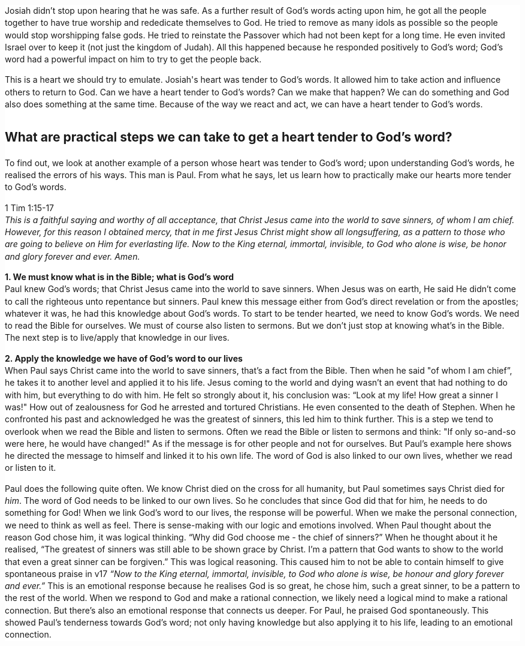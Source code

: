 Josiah didn’t stop upon hearing that he was safe. As a further result of God’s words acting upon him, he got all the people together to have true worship and rededicate themselves to God. He tried to remove as many idols as possible so the people would stop worshipping false gods. He tried to reinstate the Passover which had not been kept for a long time. He even invited Israel over to keep it (not just the kingdom of Judah). All this happened because he responded positively to God’s word; God’s word had a powerful impact on him to try to get the people back. 

This is a heart we should try to emulate. Josiah's heart was tender to God’s words. It allowed him to take action and influence others to return to God. Can we have a heart tender to God’s words? Can we make that happen? We can do something and God also does something at the same time. Because of the way we react and act, we can have a heart tender to God’s words. 

## What are practical steps we can take to get a heart tender to God’s word?
To find out, we look at another example of a person whose heart was tender to God’s word; upon understanding God’s words, he realised the errors of his ways. This man is Paul. From what he says, let us learn how to practically make our hearts more tender to God’s words. 

1 Tim 1:15-17  
*This is a faithful saying and worthy of all acceptance, that Christ Jesus came into the world to save sinners, of whom I am chief. However, for this reason I obtained mercy, that in me first Jesus Christ might show all longsuffering, as a pattern to those who are going to believe on Him for everlasting life. Now to the King eternal, immortal, invisible, to God who alone is wise, be honor and glory forever and ever. Amen.*

**1. We must know what is in the Bible; what is God’s word**  
Paul knew God’s words; that Christ Jesus came into the world to save sinners. When Jesus was on earth, He said He didn’t come to call the righteous unto repentance but sinners. Paul knew this message either from God’s direct revelation or from the apostles; whatever it was, he had this knowledge about God’s words. To start to be tender hearted, we need to know God’s words. We need to read the Bible for ourselves. We must of course also listen to sermons. But we don’t just stop at knowing what’s in the Bible. The next step is to live/apply that knowledge in our lives. 

**2. Apply the knowledge we have of God’s word to our lives**  
When Paul says Christ came into the world to save sinners, that’s a fact from the Bible. Then when he said "of whom I am chief”, he takes it to another level and applied it to his life. Jesus coming to the world and dying wasn’t an event that had nothing to do with him, but everything to do with him. He felt so strongly about it, his conclusion was: “Look at my life! How great a sinner I was!" How out of zealousness for God he arrested and tortured Christians. He even consented to the death of Stephen. When he confronted his past and acknowledged he was the greatest of sinners, this led him to think further. This is a step we tend to overlook when we read the Bible and listen to sermons. Often we read the Bible or listen to sermons and think: "If only so-and-so were here, he would have changed!" As if the message is for other people and not for ourselves. But Paul’s example here shows he directed the message to himself and linked it to his own life. The word of God is also linked to our own lives, whether we read or listen to it. 

Paul does the following quite often. We know Christ died on the cross for all humanity, but Paul sometimes says Christ died for *him*. The word of God needs to be linked to our own lives. So he concludes that since God did that for him, he needs to do something for God! When we link God’s word to our lives, the response will be powerful. When we make the personal connection, we need to think as well as feel. There is sense-making with our logic and emotions involved. When Paul thought about the reason God chose him, it was logical thinking. “Why did God choose me - the chief of sinners?” When he thought about it he realised, “The greatest of sinners was still able to be shown grace by Christ. I’m a pattern that God wants to show to the world that even a great sinner can be forgiven.” This was logical reasoning. This caused him to not be able to contain himself to give spontaneous praise in v17 *“Now to the King eternal, immortal, invisible, to God who alone is wise, be honour and glory forever and ever.”* This is an emotional response because he realises God is so great, he chose him, such a great sinner, to be a pattern to the rest of the world. When we respond to God and make a rational connection, we likely need a logical mind to make a rational connection. But there’s also an emotional response that connects us deeper. For Paul, he praised God spontaneously. This showed Paul’s tenderness towards God’s word; not only having knowledge but also applying it to his life, leading to an emotional connection. 
